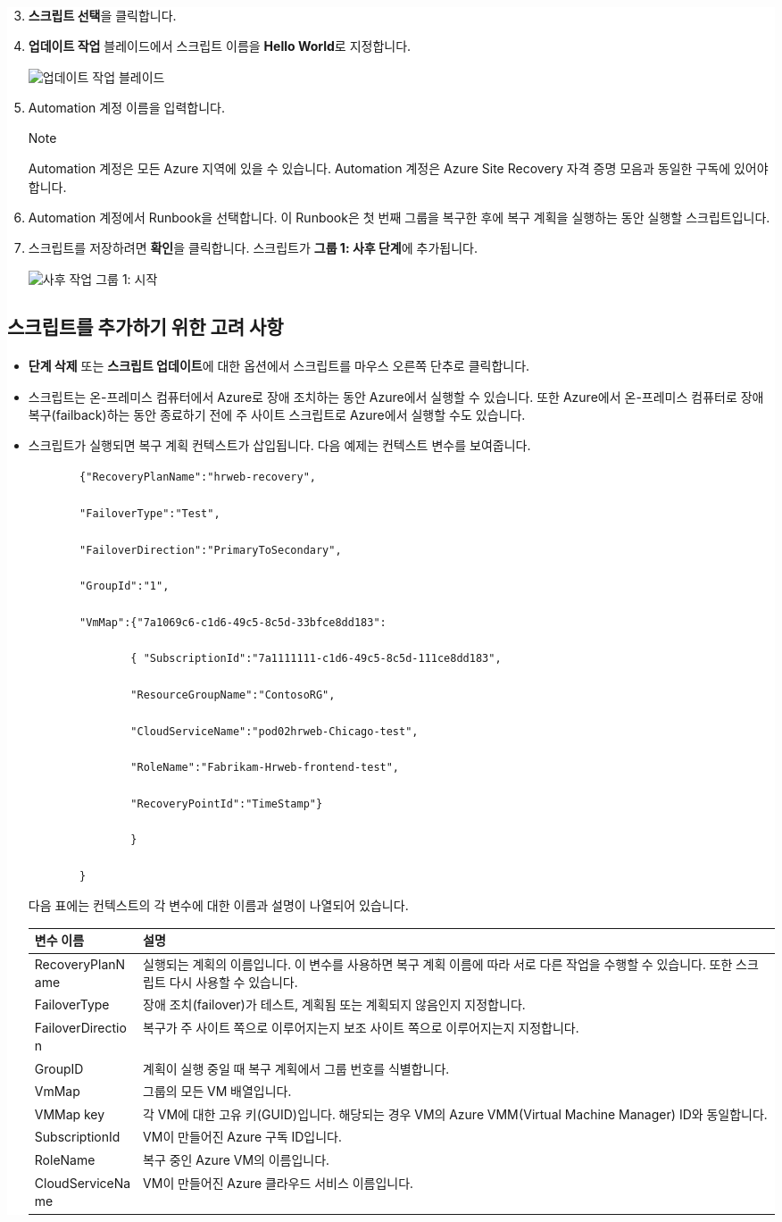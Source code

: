 3. **스크립트 선택**을 클릭합니다.

4. **업데이트 작업** 블레이드에서 스크립트 이름을 **Hello World**로 지정합니다.

    ![업데이트 작업 블레이드](media/site-recovery-runbook-automation-new/update-rp.png)

5. Automation 계정 이름을 입력합니다.
    >[!NOTE]
    > Automation 계정은 모든 Azure 지역에 있을 수 있습니다. Automation 계정은 Azure Site Recovery 자격 증명 모음과 동일한 구독에 있어야 합니다.

6. Automation 계정에서 Runbook을 선택합니다. 이 Runbook은 첫 번째 그룹을 복구한 후에 복구 계획을 실행하는 동안 실행할 스크립트입니다.

7. 스크립트를 저장하려면 **확인**을 클릭합니다. 스크립트가 **그룹 1: 사후 단계**에 추가됩니다.

    ![사후 작업 그룹 1: 시작](media/site-recovery-runbook-automation-new/addedscript-rp.PNG)


## <a name="considerations-for-adding-a-script"></a>스크립트를 추가하기 위한 고려 사항

* **단계 삭제** 또는 **스크립트 업데이트**에 대한 옵션에서 스크립트를 마우스 오른쪽 단추로 클릭합니다.
* 스크립트는 온-프레미스 컴퓨터에서 Azure로 장애 조치하는 동안 Azure에서 실행할 수 있습니다. 또한 Azure에서 온-프레미스 컴퓨터로 장애 복구(failback)하는 동안 종료하기 전에 주 사이트 스크립트로 Azure에서 실행할 수도 있습니다.
* 스크립트가 실행되면 복구 계획 컨텍스트가 삽입됩니다. 다음 예제는 컨텍스트 변수를 보여줍니다.

    ```
            {"RecoveryPlanName":"hrweb-recovery",

            "FailoverType":"Test",

            "FailoverDirection":"PrimaryToSecondary",

            "GroupId":"1",

            "VmMap":{"7a1069c6-c1d6-49c5-8c5d-33bfce8dd183":

                    { "SubscriptionId":"7a1111111-c1d6-49c5-8c5d-111ce8dd183",

                    "ResourceGroupName":"ContosoRG",

                    "CloudServiceName":"pod02hrweb-Chicago-test",

                    "RoleName":"Fabrikam-Hrweb-frontend-test",

                    "RecoveryPointId":"TimeStamp"}

                    }

            }
    ```

    다음 표에는 컨텍스트의 각 변수에 대한 이름과 설명이 나열되어 있습니다.

    | **변수 이름** | **설명** |
    | --- | --- |
    | RecoveryPlanName |실행되는 계획의 이름입니다. 이 변수를 사용하면 복구 계획 이름에 따라 서로 다른 작업을 수행할 수 있습니다. 또한 스크립트 다시 사용할 수 있습니다. |
    | FailoverType |장애 조치(failover)가 테스트, 계획됨 또는 계획되지 않음인지 지정합니다. |
    | FailoverDirection |복구가 주 사이트 쪽으로 이루어지는지 보조 사이트 쪽으로 이루어지는지 지정합니다. |
    | GroupID |계획이 실행 중일 때 복구 계획에서 그룹 번호를 식별합니다. |
    | VmMap |그룹의 모든 VM 배열입니다. |
    | VMMap key |각 VM에 대한 고유 키(GUID)입니다. 해당되는 경우 VM의 Azure VMM(Virtual Machine Manager) ID와 동일합니다. |
    | SubscriptionId |VM이 만들어진 Azure 구독 ID입니다. |
    | RoleName |복구 중인 Azure VM의 이름입니다. |
    | CloudServiceName |VM이 만들어진 Azure 클라우드 서비스 이름입니다. |